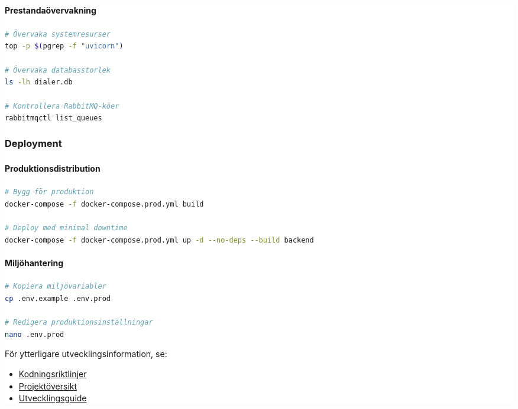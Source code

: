 #### Prestandaövervakning
```bash
# Övervaka systemresurser
top -p $(pgrep -f "uvicorn")

# Övervaka databasstorlek
ls -lh dialer.db

# Kontrollera RabbitMQ-köer
rabbitmqctl list_queues
```

### Deployment

#### Produktionsdistribution
```bash
# Bygg för produktion
docker-compose -f docker-compose.prod.yml build

# Deploy med minimal downtime
docker-compose -f docker-compose.prod.yml up -d --no-deps --build backend
```

#### Miljöhantering
```bash
# Kopiera miljövariabler
cp .env.example .env.prod

# Redigera produktionsinställningar
nano .env.prod
```

För ytterligare utvecklingsinformation, se:
- [Kodningsriktlinjer](code-guidelines.md)
- [Projektöversikt](PROJECT_OVERVIEW.md)
- [Utvecklingsguide](GDial_Development_Info.md)